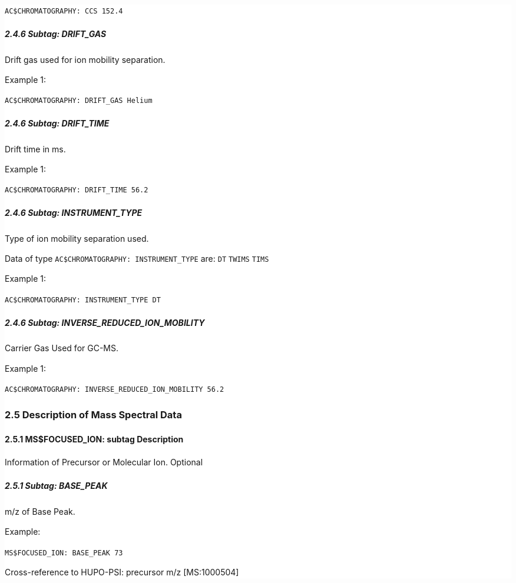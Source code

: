 ```
AC$CHROMATOGRAPHY: CCS 152.4
```

##### 2.4.6 Subtag: DRIFT\_GAS
Drift gas used for ion mobility separation.

Example 1:

```
AC$CHROMATOGRAPHY: DRIFT_GAS Helium
```

##### 2.4.6 Subtag: DRIFT\_TIME
Drift time in ms.

Example 1:

```
AC$CHROMATOGRAPHY: DRIFT_TIME 56.2
```

##### 2.4.6 Subtag: INSTRUMENT\_TYPE
Type of ion mobility separation used.

Data of type `AC$CHROMATOGRAPHY: INSTRUMENT_TYPE` are:
`DT`
`TWIMS`
`TIMS`

Example 1:

```
AC$CHROMATOGRAPHY: INSTRUMENT_TYPE DT
```
##### 2.4.6 Subtag: INVERSE\_REDUCED\_ION\_MOBILITY
Carrier Gas Used for GC-MS.

Example 1:

```
AC$CHROMATOGRAPHY: INVERSE_REDUCED_ION_MOBILITY 56.2
```

### 2.5 Description of Mass Spectral Data
#### <a name="2.5.1"></a>2.5.1 MS$FOCUSED\_ION: subtag Description
Information of Precursor or Molecular Ion. Optional

##### 2.5.1 Subtag: BASE\_PEAK
m/z of Base Peak.

Example:
```
MS$FOCUSED_ION: BASE_PEAK 73
```

Cross-reference to HUPO-PSI: precursor m/z [MS:1000504]
